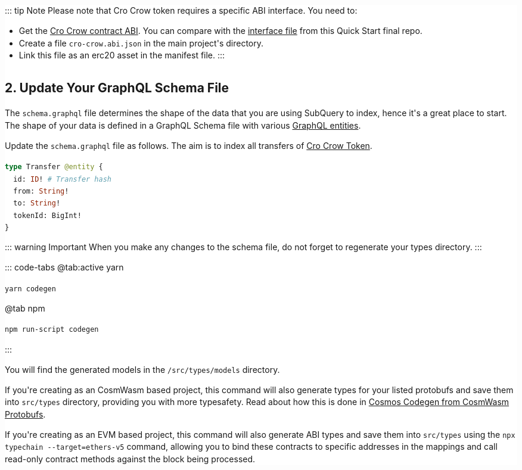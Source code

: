 ::: tip Note
Please note that Cro Crow token requires a specific ABI interface. You need to:

- Get the [Cro Crow contract ABI](https://cronoscan.com/address/0xe4ab77ed89528d90e6bcf0e1ac99c58da24e79d5#code).
  You can compare with the [interface file](https://github.com/deverka/cronos_crow_token_transfers/blob/e067a87b69168aa6c05e9095b55d15483dd1bff9/cro-crow.abi.json) from this Quick Start final repo.
- Create a file `cro-crow.abi.json` in the main project's directory.
- Link this file as an erc20 asset in the manifest file.
  :::

## 2. Update Your GraphQL Schema File

The `schema.graphql` file determines the shape of the data that you are using SubQuery to index, hence it's a great place to start. The shape of your data is defined in a GraphQL Schema file with various [GraphQL entities](../../build/graphql.md).

Update the `schema.graphql` file as follows. The aim is to index all transfers of [Cro Crow Token](https://www.crocrow.com/).

```graphql
type Transfer @entity {
  id: ID! # Transfer hash
  from: String!
  to: String!
  tokenId: BigInt!
}
```

::: warning Important
When you make any changes to the schema file, do not forget to regenerate your types directory.
:::

::: code-tabs
@tab:active yarn

```shell
yarn codegen
```

@tab npm

```shell
npm run-script codegen
```

:::

You will find the generated models in the `/src/types/models` directory.

If you're creating as an CosmWasm based project, this command will also generate types for your listed protobufs and save them into `src/types` directory, providing you with more typesafety. Read about how this is done in [Cosmos Codegen from CosmWasm Protobufs](../../build/introduction.md#cosmos-codegen-from-cosmwasm-protobufs).

If you're creating as an EVM based project, this command will also generate ABI types and save them into `src/types` using the `npx typechain --target=ethers-v5` command, allowing you to bind these contracts to specific addresses in the mappings and call read-only contract methods against the block being processed.
